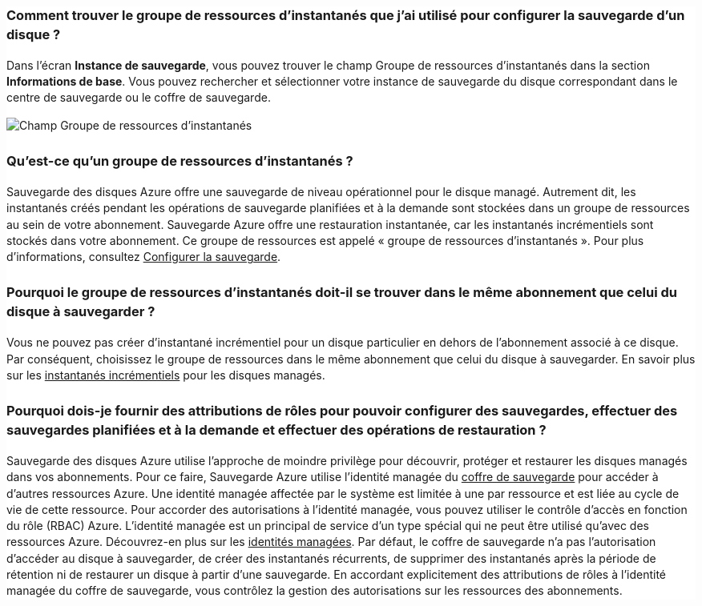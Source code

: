 ### <a name="how-do-i-find-the-snapshot-resource-group-that-i-used-to-configure-backup-for-a-disk"></a>Comment trouver le groupe de ressources d’instantanés que j’ai utilisé pour configurer la sauvegarde d’un disque ?

Dans l’écran **Instance de sauvegarde**, vous pouvez trouver le champ Groupe de ressources d’instantanés dans la section **Informations de base**. Vous pouvez rechercher et sélectionner votre instance de sauvegarde du disque correspondant dans le centre de sauvegarde ou le coffre de sauvegarde.

![Champ Groupe de ressources d’instantanés](./media/disk-backup-faq/snapshot-resource-group.png)

### <a name="what-is-a-snapshot-resource-group"></a>Qu’est-ce qu’un groupe de ressources d’instantanés ?

Sauvegarde des disques Azure offre une sauvegarde de niveau opérationnel pour le disque managé. Autrement dit, les instantanés créés pendant les opérations de sauvegarde planifiées et à la demande sont stockées dans un groupe de ressources au sein de votre abonnement. Sauvegarde Azure offre une restauration instantanée, car les instantanés incrémentiels sont stockés dans votre abonnement. Ce groupe de ressources est appelé « groupe de ressources d’instantanés ». Pour plus d’informations, consultez [Configurer la sauvegarde](backup-managed-disks.md#configure-backup).

### <a name="why-must-the-snapshot-resource-group-be-in-same-subscription-as-that-of-the-disk-being-backed-up"></a>Pourquoi le groupe de ressources d’instantanés doit-il se trouver dans le même abonnement que celui du disque à sauvegarder ?

Vous ne pouvez pas créer d’instantané incrémentiel pour un disque particulier en dehors de l’abonnement associé à ce disque. Par conséquent, choisissez le groupe de ressources dans le même abonnement que celui du disque à sauvegarder. En savoir plus sur les [instantanés incrémentiels](../virtual-machines/disks-incremental-snapshots.md#restrictions) pour les disques managés.

### <a name="why-do-i-need-to-provide-role-assignments-to-be-able-to-configure-backups-perform-scheduled-and-on-demand-backups-and-restore-operations"></a>Pourquoi dois-je fournir des attributions de rôles pour pouvoir configurer des sauvegardes, effectuer des sauvegardes planifiées et à la demande et effectuer des opérations de restauration ?

Sauvegarde des disques Azure utilise l’approche de moindre privilège pour découvrir, protéger et restaurer les disques managés dans vos abonnements. Pour ce faire, Sauvegarde Azure utilise l’identité managée du [coffre de sauvegarde](backup-vault-overview.md) pour accéder à d’autres ressources Azure. Une identité managée affectée par le système est limitée à une par ressource et est liée au cycle de vie de cette ressource. Pour accorder des autorisations à l’identité managée, vous pouvez utiliser le contrôle d’accès en fonction du rôle (RBAC) Azure. L’identité managée est un principal de service d’un type spécial qui ne peut être utilisé qu’avec des ressources Azure. Découvrez-en plus sur les [identités managées](../active-directory/managed-identities-azure-resources/overview.md). Par défaut, le coffre de sauvegarde n’a pas l’autorisation d’accéder au disque à sauvegarder, de créer des instantanés récurrents, de supprimer des instantanés après la période de rétention ni de restaurer un disque à partir d’une sauvegarde. En accordant explicitement des attributions de rôles à l’identité managée du coffre de sauvegarde, vous contrôlez la gestion des autorisations sur les ressources des abonnements.
